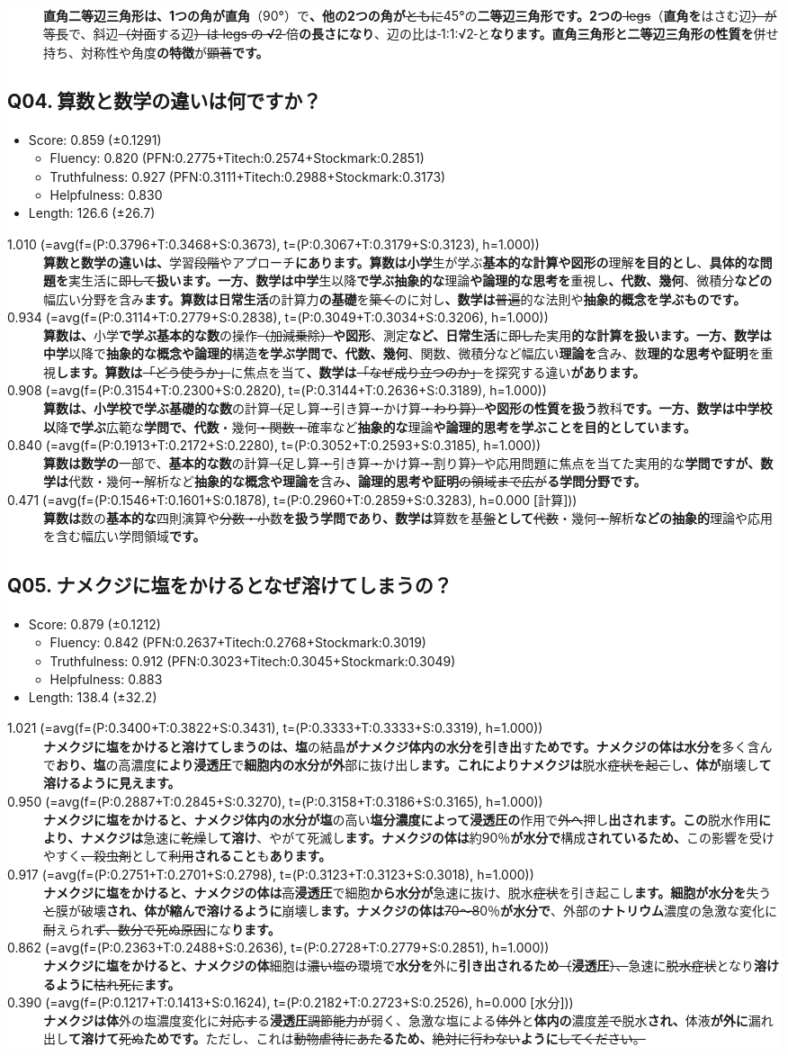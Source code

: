 <dd><b>直角二等辺三角形は、1つの角が直角</b>（90°）で<b>、他の2つの角が</b><s>ともに</s>45°の<b>二等辺三角形です。2つの</b><s> legs</s>（<b>直角を</b>はさむ辺<s>）が等長</s>で、斜辺<s>（対面</s>する辺<s>）は legs の √2 </s>倍<b>の長さになり</b>、辺の比は<s> </s>1:1:√2<s> </s>と<b>なります。直角三角形と二等辺三角形の性質を</b>併せ持ち、対称性や角度<b>の特徴</b>が<s>顕著</s><b>です。</b></dd>
</dl>

## <a name="Q04"></a>Q04. 算数と数学の違いは何ですか？

- Score: 0.859 (±0.1291)
  - Fluency: 0.820 (PFN:0.2775+Titech:0.2574+Stockmark:0.2851)
  - Truthfulness: 0.927 (PFN:0.3111+Titech:0.2988+Stockmark:0.3173)
  - Helpfulness: 0.830
- Length: 126.6 (±26.7)

<dl>
<dt>1.010 (=avg(f=(P:0.3796+T:0.3468+S:0.3673), t=(P:0.3067+T:0.3179+S:0.3123), h=1.000))</dt>
<dd><b>算数と数学の違いは、</b>学習<s>段階</s>やアプローチ<b>にあります。算数は小学</b>生が学ぶ<b>基本的な計算や図形の</b>理解<b>を目的とし</b>、<b>具体的な問題を</b>実生活に<s>即して</s><b>扱います。一方、数学は中学</b>生以降<b>で学ぶ抽象的な</b>理論<b>や論理的な思考を</b>重視し<b>、代数、幾何</b>、微積分<b>などの</b>幅広い分野を含み<b>ます。算数は日常生活</b>の計算力<b>の基礎</b>を<s>築く</s>のに対し<b>、数学は</b><s>普遍</s>的な法則や<b>抽象的概念を学ぶものです。</b></dd>
<dt>0.934 (=avg(f=(P:0.3114+T:0.2779+S:0.2838), t=(P:0.3049+T:0.3034+S:0.3206), h=1.000))</dt>
<dd><b>算数は、</b>小学<b>で学ぶ基本的な数</b>の操作<s>（加減乗除）</s><b>や図形</b>、測定<b>など、日常生活</b>に<s>即した</s>実用<b>的な計算を扱います。一方、数学は中学</b>以降で<b>抽象的な概念や論理的</b>構造<b>を学ぶ学問で、代数、幾何</b>、関数、微積分など幅広い<b>理論を</b>含み、数<b>理的な思考や証明</b>を重視<b>します。算数は</b><s>「どう使うか」</s>に焦点を当て<b>、数学は</b><s>「なぜ成り立つのか」</s>を探究する違い<b>があります。</b></dd>
<dt>0.908 (=avg(f=(P:0.3154+T:0.2300+S:0.2820), t=(P:0.3144+T:0.2636+S:0.3189), h=1.000))</dt>
<dd><b>算数は、小学校で学ぶ基礎的な数</b>の計算<s>（</s>足し算<s>・</s>引き算<s>・</s>かけ算<s>・わり算）</s><b>や図形の性質を扱う</b>教科<b>です。一方、数学は中学校以</b>降<b>で学ぶ</b>広範な<b>学問で、代数</b>・幾何<s>・関数・</s>確率など<b>抽象的な</b>理論<b>や論理的思考を学ぶことを目的としています。</b></dd>
<dt>0.840 (=avg(f=(P:0.1913+T:0.2172+S:0.2280), t=(P:0.3052+T:0.2593+S:0.3185), h=1.000))</dt>
<dd><b>算数は数学の</b>一部で、<b>基本的な数</b>の計算<s>（</s>足し算<s>・</s>引き算<s>・</s>かけ算<s>・</s>割り算<s>）</s>や応用問題に焦点を当てた実用的な<b>学問ですが、数学は</b>代数・幾何<s>・</s>解析など<b>抽象的な概念や理論を</b>含み<b>、論理的思考や証明</b><s>の領域まで広が</s><b>る学問分野です。</b></dd>
<dt>0.471 (=avg(f=(P:0.1546+T:0.1601+S:0.1878), t=(P:0.2960+T:0.2859+S:0.3283), h=0.000 [計算]))</dt>
<dd><b>算数は</b>数の<b>基本的な</b>四則演算や<s>分数・小</s>数<b>を扱う学問であり、数学は</b>算数を基<s>盤</s><b>として</b><s>代数</s>・幾何<s>・</s>解析<b>などの抽象的</b>理論や応用を含む幅広い学問領域<b>です。</b></dd>
</dl>

## <a name="Q05"></a>Q05. ナメクジに塩をかけるとなぜ溶けてしまうの？

- Score: 0.879 (±0.1212)
  - Fluency: 0.842 (PFN:0.2637+Titech:0.2768+Stockmark:0.3019)
  - Truthfulness: 0.912 (PFN:0.3023+Titech:0.3045+Stockmark:0.3049)
  - Helpfulness: 0.883
- Length: 138.4 (±32.2)

<dl>
<dt>1.021 (=avg(f=(P:0.3400+T:0.3822+S:0.3431), t=(P:0.3333+T:0.3333+S:0.3319), h=1.000))</dt>
<dd><b>ナメクジに塩をかけると溶けてしまうのは、塩</b>の結晶<b>がナメクジ体内の水分を引き出</b>す<b>ためです。ナメクジの体は水分を</b>多く含んで<b>おり、塩</b>の高濃度<b>により浸透圧</b>で<b>細胞内の水分が外</b>部に抜け出し<b>ます。これによりナメクジは</b>脱水<s>症状を起こ</s>し<b>、体が</b>崩壊し<b>て溶けるように見えます。</b></dd>
<dt>0.950 (=avg(f=(P:0.2887+T:0.2845+S:0.3270), t=(P:0.3158+T:0.3186+S:0.3165), h=1.000))</dt>
<dd><b>ナメクジに塩をかけると、ナメクジ体内の水分が塩</b>の高い<b>塩分濃度によって浸透圧の</b>作用で<s>外へ</s>押し<b>出されます。この</b>脱水作用<b>により、ナメクジは</b>急速に<s>乾燥</s>し<b>て溶け</b>、やがて死滅し<b>ます。ナメクジの体は</b>約90％<b>が水分で</b>構成<b>されているため、</b>この影響を受けやすく<s>、殺虫剤</s>として<s>利用</s><b>されること</b>も<b>あります。</b></dd>
<dt>0.917 (=avg(f=(P:0.2751+T:0.2701+S:0.2798), t=(P:0.3123+T:0.3123+S:0.3018), h=1.000))</dt>
<dd><b>ナメクジに塩をかけると、ナメクジの体は</b><s>高</s><b>浸透圧</b>で細胞<b>から水分が</b>急速に抜け、脱水<s>症状</s>を引き起こし<b>ます。細胞が水分を</b>失う<s>と</s>膜が破壊<b>され、体が縮んで溶けるように</b>崩壊し<b>ます。ナメクジの体は</b><s>70〜8</s>0％<b>が水分で</b>、外部の<b>ナトリウム</b>濃度の急激な変化に<s>耐</s>えられ<s>ず、数分で死ぬ原因</s>にな<b>ります。</b></dd>
<dt>0.862 (=avg(f=(P:0.2363+T:0.2488+S:0.2636), t=(P:0.2728+T:0.2779+S:0.2851), h=1.000))</dt>
<dd><b>ナメクジに塩をかけると、ナメクジの体</b>細胞は<s>濃い塩の</s>環境で<b>水分を</b>外に<b>引き出されるため</b><s>（</s><b>浸透圧</b><s>）、</s>急速に<s>脱水症状</s>となり<b>溶けるように</b><s>枯れ死に</s><b>ます。</b></dd>
<dt>0.390 (=avg(f=(P:0.1217+T:0.1413+S:0.1624), t=(P:0.2182+T:0.2723+S:0.2526), h=0.000 [水分]))</dt>
<dd><b>ナメクジは体</b>外の塩濃度変化に<s>対応す</s>る<b>浸透圧</b><s>調節能力が</s>弱く、急激な塩による<s>体外</s>と<b>体内の</b>濃度差<s>で</s>脱水<b>され、</b>体液<b>が外に</b>漏れ出し<b>て溶けて</b><s>死ぬ</s><b>ためです。</b>ただし、これは<s>動物虐待にあた</s><b>るため、</b><s>絶対に行わない</s><b>ように</b><s>してください。</s></dd>